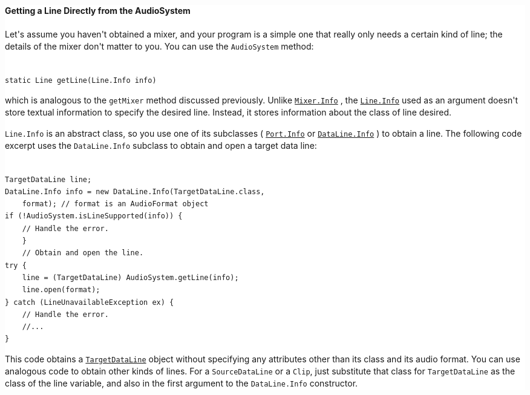#### Getting a Line Directly from the AudioSystem

Let's assume you haven't obtained a mixer, and your program is a simple one that really only needs a certain kind of line; the details of the mixer don't matter to you. You can use the `AudioSystem` method:

```

static Line getLine(Line.Info info)

```

which is analogous to the `getMixer` method discussed previously. Unlike
[`Mixer.Info`](http://download.oracle.com/javase/7/docs/api/javax/sound/sampled/Mixer.Info.html)
, the
[`Line.Info`](http://download.oracle.com/javase/7/docs/api/javax/sound/sampled/Line.Info.html)
used as an argument doesn't store textual information to specify the desired line. Instead, it stores information about the class of line desired.

`Line.Info` is an abstract class, so you use one of its subclasses
(
[`Port.Info`](http://download.oracle.com/javase/7/docs/api/javax/sound/sampled/Port.Info.html)
or
[`DataLine.Info`](http://download.oracle.com/javase/7/docs/api/javax/sound/sampled/DataLine.Info.html)
) to obtain a line. The following code excerpt uses the `DataLine.Info` subclass to obtain and open a target data line:

```

TargetDataLine line;
DataLine.Info info = new DataLine.Info(TargetDataLine.class, 
    format); // format is an AudioFormat object
if (!AudioSystem.isLineSupported(info)) {
    // Handle the error.
    }
    // Obtain and open the line.
try {
    line = (TargetDataLine) AudioSystem.getLine(info);
    line.open(format);
} catch (LineUnavailableException ex) {
   	// Handle the error.
    //... 
}

```

This code obtains a
[`TargetDataLine`](http://download.oracle.com/javase/7/docs/api/javax/sound/sampled/TargetDataLine.html)
object without specifying any attributes other than its class and its audio format. You can use analogous code to obtain other kinds of lines. For a `SourceDataLine` or a `Clip`, just substitute that class for `TargetDataLine` as the class of the line variable, and also in the first argument to the `DataLine.Info` constructor.
